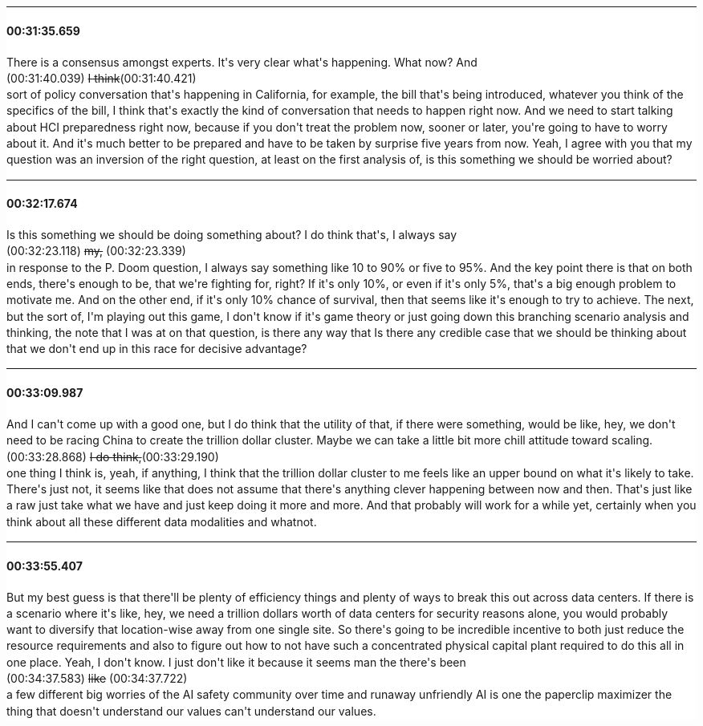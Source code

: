 
---


#### 00:31:35.659

There is a consensus amongst experts. It's very clear what's happening. What now? And   
(00:31:40.039) ~~I think~~(00:31:40.421)  
sort of policy conversation that's happening in California, for example, the bill that's being introduced, whatever you think of the specifics of the bill, I think that's exactly the kind of conversation that needs to happen right now. And we need to start talking about HCI preparedness right now, because if you don't treat the problem now, sooner or later, you're going to have to worry about it. And it's much better to be prepared and have to be taken by surprise five years from now. Yeah, I agree with you that my question was an inversion of the right question, at least on the first analysis of, is this something we should be worried about? 


---


#### 00:32:17.674

Is this something we should be doing something about? I do think that's, I always say   
(00:32:23.118) ~~my,~~ (00:32:23.339)  
in response to the P. Doom question, I always say something like 10 to 90% or five to 95%. And the key point there is that on both ends, there's enough to be, that we're fighting for, right? If it's only 10%, or even if it's only 5%, that's a big enough problem to motivate me. And on the other end, if it's only 10% chance of survival, then that seems like it's enough to try to achieve. The next, but the sort of, I'm playing out this game, I don't know if it's game theory or just going down this branching scenario analysis and thinking, the note that I was at on that question, is there any way that Is there any credible case that we should be thinking about that we don't end up in this race for decisive advantage? 


---


#### 00:33:09.987

And I can't come up with a good one, but I do think that the utility of that, if there were something, would be like, hey, we don't need to be racing China to create the trillion dollar cluster. Maybe we can take a little bit more chill attitude toward scaling.   
(00:33:28.868) ~~I do think,~~(00:33:29.190)  
one thing I think is, yeah, if anything, I think that the trillion dollar cluster to me feels like an upper bound on what it's likely to take. There's just not, it seems like that does not assume that there's anything clever happening between now and then. That's just like a raw just take what we have and just keep doing it more and more. And that probably will work for a while yet, certainly when you think about all these different data modalities and whatnot. 


---


#### 00:33:55.407

But my best guess is that there'll be plenty of efficiency things and plenty of ways to break this out across data centers. If there is a scenario where it's like, hey, we need a trillion dollars worth of data centers for security reasons alone, you would probably want to diversify that location-wise away from one single site. So there's going to be incredible incentive to both just reduce the resource requirements and also to figure out how to not have such a concentrated physical capital plant required to do this all in one place. Yeah, I don't know. I just don't like it because it seems man the there's been   
(00:34:37.583) ~~like~~ (00:34:37.722)  
a few different big worries of the AI safety community over time and runaway unfriendly AI is one the paperclip maximizer the thing that doesn't understand our values can't understand our values. 

